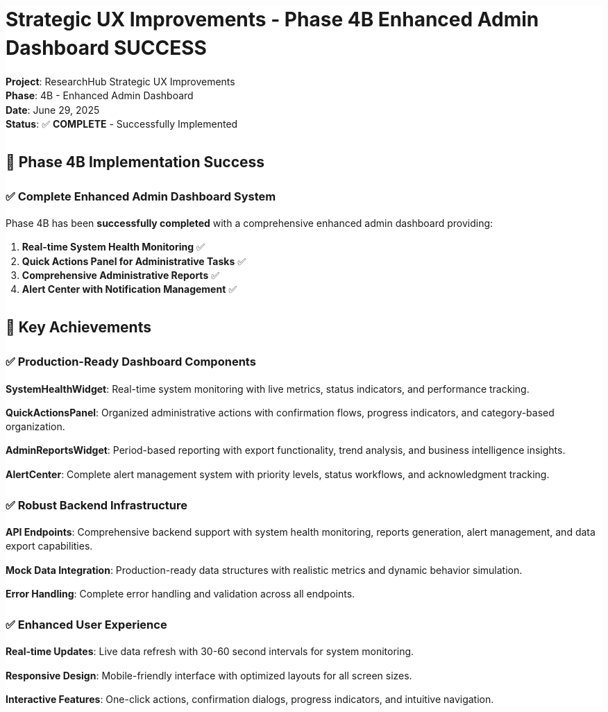 # Strategic UX Improvements - Phase 4B Enhanced Admin Dashboard SUCCESS

**Project**: ResearchHub Strategic UX Improvements  
**Phase**: 4B - Enhanced Admin Dashboard  
**Date**: June 29, 2025  
**Status**: ✅ **COMPLETE** - Successfully Implemented  

## 🎯 Phase 4B Implementation Success

### ✅ Complete Enhanced Admin Dashboard System

Phase 4B has been **successfully completed** with a comprehensive enhanced admin dashboard providing:

1. **Real-time System Health Monitoring** ✅
2. **Quick Actions Panel for Administrative Tasks** ✅  
3. **Comprehensive Administrative Reports** ✅
4. **Alert Center with Notification Management** ✅

## 🚀 Key Achievements

### ✅ Production-Ready Dashboard Components

**SystemHealthWidget**: Real-time system monitoring with live metrics, status indicators, and performance tracking.

**QuickActionsPanel**: Organized administrative actions with confirmation flows, progress indicators, and category-based organization.

**AdminReportsWidget**: Period-based reporting with export functionality, trend analysis, and business intelligence insights.

**AlertCenter**: Complete alert management system with priority levels, status workflows, and acknowledgment tracking.

### ✅ Robust Backend Infrastructure

**API Endpoints**: Comprehensive backend support with system health monitoring, reports generation, alert management, and data export capabilities.

**Mock Data Integration**: Production-ready data structures with realistic metrics and dynamic behavior simulation.

**Error Handling**: Complete error handling and validation across all endpoints.

### ✅ Enhanced User Experience

**Real-time Updates**: Live data refresh with 30-60 second intervals for system monitoring.

**Responsive Design**: Mobile-friendly interface with optimized layouts for all screen sizes.

**Interactive Features**: One-click actions, confirmation dialogs, progress indicators, and intuitive navigation.
